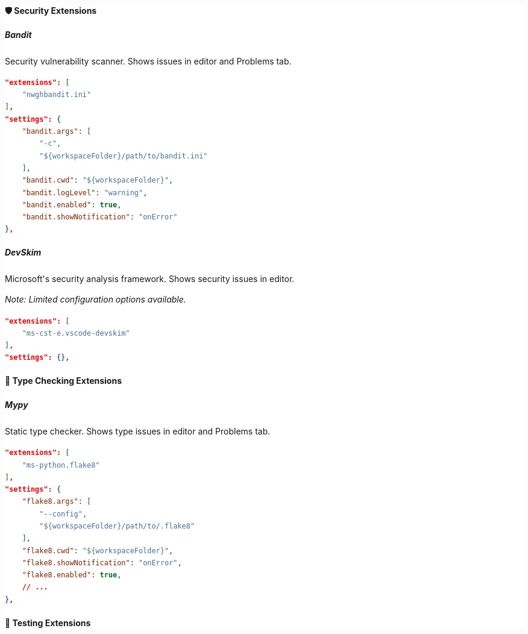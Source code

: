#### 🛡️ Security Extensions

##### Bandit
Security vulnerability scanner. Shows issues in editor and Problems tab.

```json
"extensions": [
    "nwghbandit.ini"
],
"settings": {
    "bandit.args": [
        "-c",
        "${workspaceFolder}/path/to/bandit.ini"
    ],
    "bandit.cwd": "${workspaceFolder}",
    "bandit.logLevel": "warning",
    "bandit.enabled": true,
    "bandit.showNotification": "onError"
},
```

##### DevSkim
Microsoft's security analysis framework. Shows security issues in editor.

*Note: Limited configuration options available.*

```json
"extensions": [
    "ms-cst-e.vscode-devskim"
],
"settings": {},
```

#### 🔧 Type Checking Extensions

##### Mypy
Static type checker. Shows type issues in editor and Problems tab.

```json
"extensions": [
    "ms-python.flake8"
],
"settings": {
    "flake8.args": [
        "--config",
        "${workspaceFolder}/path/to/.flake8"
    ],
    "flake8.cwd": "${workspaceFolder}",
    "flake8.showNotification": "onError",
    "flake8.enabled": true,
    // ...
},
```

#### 🧪 Testing Extensions
